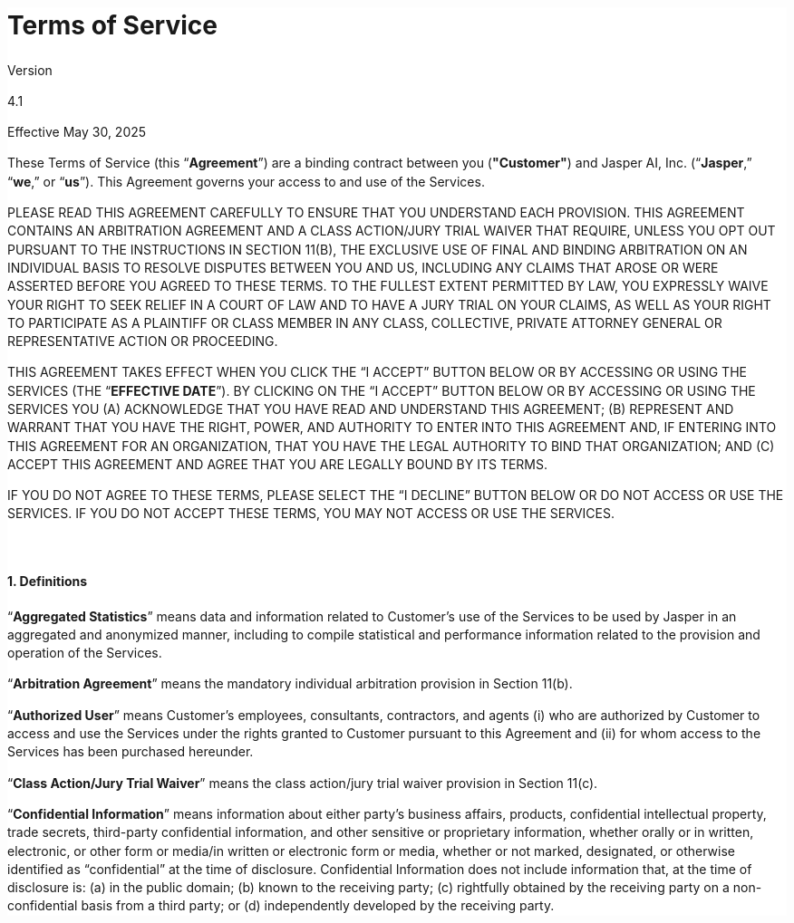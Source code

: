 Terms of Service
================

Version

4.1

Effective May 30, 2025

These Terms of Service (this “**Agreement**”) are a binding contract between you (**"Customer"**) and Jasper AI, Inc. (“**Jasper**,” “**we**,” or “**us**”). This Agreement governs your access to and use of the Services.

PLEASE READ THIS AGREEMENT CAREFULLY TO ENSURE THAT YOU UNDERSTAND EACH PROVISION. THIS AGREEMENT CONTAINS AN ARBITRATION AGREEMENT AND A CLASS ACTION/JURY TRIAL WAIVER THAT REQUIRE, UNLESS YOU OPT OUT PURSUANT TO THE INSTRUCTIONS IN SECTION 11(B), THE EXCLUSIVE USE OF FINAL AND BINDING ARBITRATION ON AN INDIVIDUAL BASIS TO RESOLVE DISPUTES BETWEEN YOU AND US, INCLUDING ANY CLAIMS THAT AROSE OR WERE ASSERTED BEFORE YOU AGREED TO THESE TERMS. TO THE FULLEST EXTENT PERMITTED BY LAW, YOU EXPRESSLY WAIVE YOUR RIGHT TO SEEK RELIEF IN A COURT OF LAW AND TO HAVE A JURY TRIAL ON YOUR CLAIMS, AS WELL AS YOUR RIGHT TO PARTICIPATE AS A PLAINTIFF OR CLASS MEMBER IN ANY CLASS, COLLECTIVE, PRIVATE ATTORNEY GENERAL OR REPRESENTATIVE ACTION OR PROCEEDING.

THIS AGREEMENT TAKES EFFECT WHEN YOU CLICK THE “I ACCEPT” BUTTON BELOW OR BY ACCESSING OR USING THE SERVICES (THE “**EFFECTIVE DATE**”). BY CLICKING ON THE “I ACCEPT” BUTTON BELOW OR BY ACCESSING OR USING THE SERVICES YOU (A) ACKNOWLEDGE THAT YOU HAVE READ AND UNDERSTAND THIS AGREEMENT; (B) REPRESENT AND WARRANT THAT YOU HAVE THE RIGHT, POWER, AND AUTHORITY TO ENTER INTO THIS AGREEMENT AND, IF ENTERING INTO THIS AGREEMENT FOR AN ORGANIZATION, THAT YOU HAVE THE LEGAL AUTHORITY TO BIND THAT ORGANIZATION; AND (C) ACCEPT THIS AGREEMENT AND AGREE THAT YOU ARE LEGALLY BOUND BY ITS TERMS.

IF YOU DO NOT AGREE TO THESE TERMS, PLEASE SELECT THE “I DECLINE” BUTTON BELOW OR DO NOT ACCESS OR USE THE SERVICES. IF YOU DO NOT ACCEPT THESE TERMS, YOU MAY NOT ACCESS OR USE THE SERVICES.

‍

#### **1\. Definitions**

“**Aggregated Statistics**” means data and information related to Customer’s use of the Services to be used by Jasper in an aggregated and anonymized manner, including to compile statistical and performance information related to the provision and operation of the Services.

“**Arbitration Agreement**” means the mandatory individual arbitration provision in Section 11(b).

“**Authorized User**” means Customer’s employees, consultants, contractors, and agents (i) who are authorized by Customer to access and use the Services under the rights granted to Customer pursuant to this Agreement and (ii) for whom access to the Services has been purchased hereunder.

“**Class Action/Jury Trial Waiver**” means the class action/jury trial waiver provision in Section 11(c).

“**Confidential Information**” means information about either party’s business affairs, products, confidential intellectual property, trade secrets, third-party confidential information, and other sensitive or proprietary information, whether orally or in written, electronic, or other form or media/in written or electronic form or media, whether or not marked, designated, or otherwise identified as “confidential” at the time of disclosure. Confidential Information does not include information that, at the time of disclosure is: (a) in the public domain; (b) known to the receiving party; (c) rightfully obtained by the receiving party on a non-confidential basis from a third party; or (d) independently developed by the receiving party.
